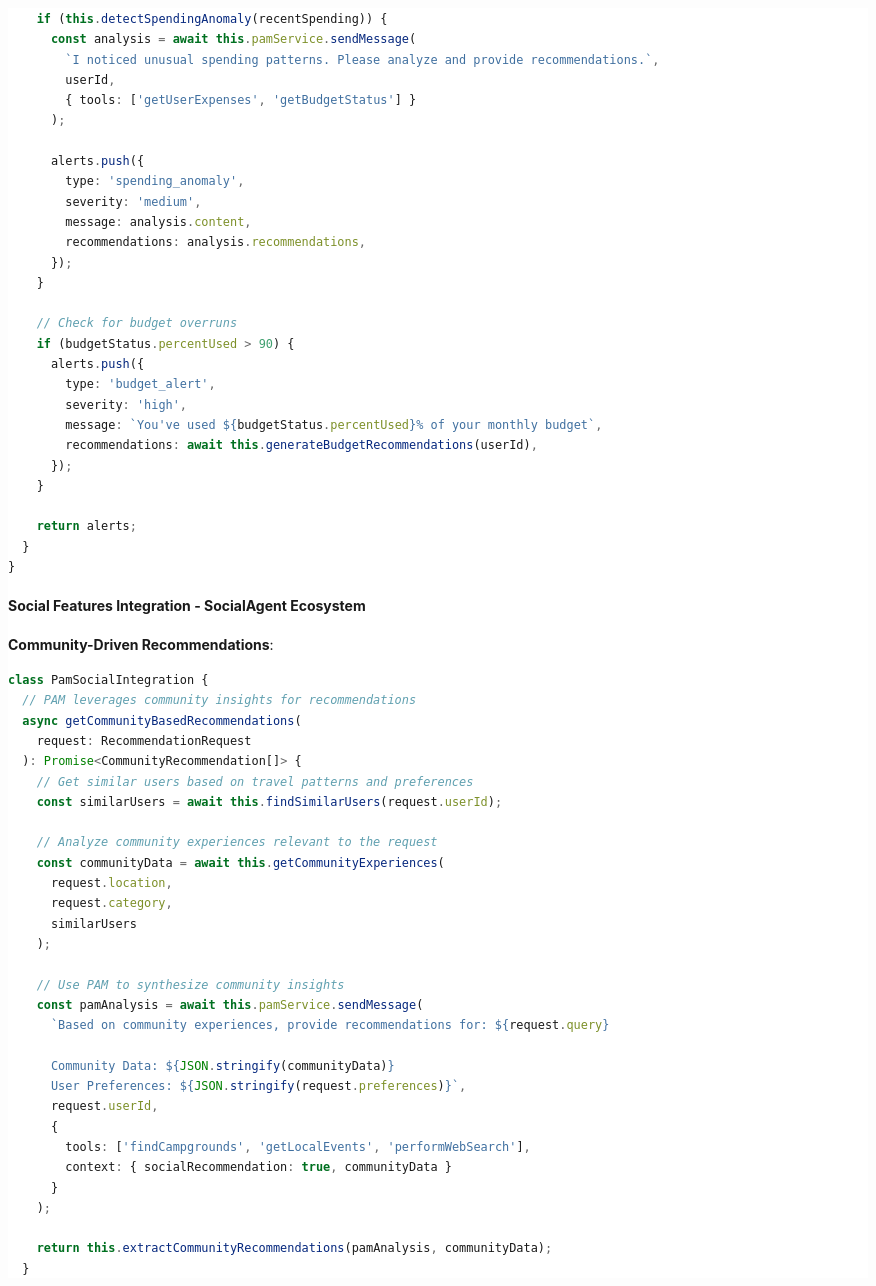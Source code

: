 ```typescript
    if (this.detectSpendingAnomaly(recentSpending)) {
      const analysis = await this.pamService.sendMessage(
        `I noticed unusual spending patterns. Please analyze and provide recommendations.`,
        userId,
        { tools: ['getUserExpenses', 'getBudgetStatus'] }
      );

      alerts.push({
        type: 'spending_anomaly',
        severity: 'medium',
        message: analysis.content,
        recommendations: analysis.recommendations,
      });
    }

    // Check for budget overruns
    if (budgetStatus.percentUsed > 90) {
      alerts.push({
        type: 'budget_alert',
        severity: 'high',
        message: `You've used ${budgetStatus.percentUsed}% of your monthly budget`,
        recommendations: await this.generateBudgetRecommendations(userId),
      });
    }

    return alerts;
  }
}
```

#### Social Features Integration - SocialAgent Ecosystem

**Community-Driven Recommendations**:
```typescript
class PamSocialIntegration {
  // PAM leverages community insights for recommendations
  async getCommunityBasedRecommendations(
    request: RecommendationRequest
  ): Promise<CommunityRecommendation[]> {
    // Get similar users based on travel patterns and preferences
    const similarUsers = await this.findSimilarUsers(request.userId);

    // Analyze community experiences relevant to the request
    const communityData = await this.getCommunityExperiences(
      request.location,
      request.category,
      similarUsers
    );

    // Use PAM to synthesize community insights
    const pamAnalysis = await this.pamService.sendMessage(
      `Based on community experiences, provide recommendations for: ${request.query}

      Community Data: ${JSON.stringify(communityData)}
      User Preferences: ${JSON.stringify(request.preferences)}`,
      request.userId,
      {
        tools: ['findCampgrounds', 'getLocalEvents', 'performWebSearch'],
        context: { socialRecommendation: true, communityData }
      }
    );

    return this.extractCommunityRecommendations(pamAnalysis, communityData);
  }
```